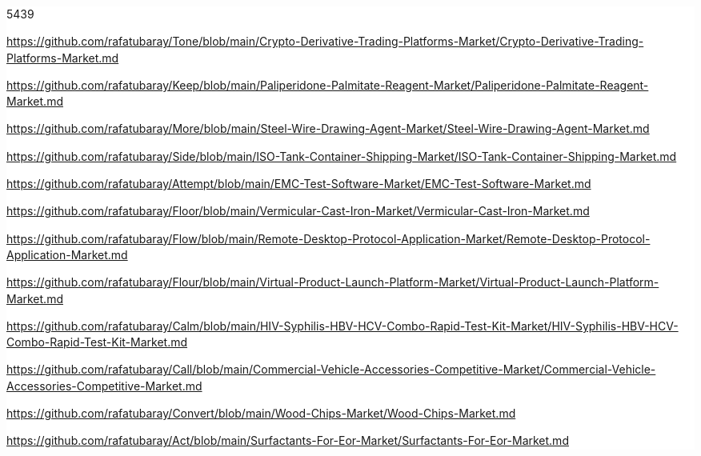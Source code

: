 5439</p><p><a href="https://github.com/rafatubaray/Tone/blob/main/Crypto-Derivative-Trading-Platforms-Market/Crypto-Derivative-Trading-Platforms-Market.md">https://github.com/rafatubaray/Tone/blob/main/Crypto-Derivative-Trading-Platforms-Market/Crypto-Derivative-Trading-Platforms-Market.md</a></p><p><a href="https://github.com/rafatubaray/Keep/blob/main/Paliperidone-Palmitate-Reagent-Market/Paliperidone-Palmitate-Reagent-Market.md">https://github.com/rafatubaray/Keep/blob/main/Paliperidone-Palmitate-Reagent-Market/Paliperidone-Palmitate-Reagent-Market.md</a></p><p><a href="https://github.com/rafatubaray/More/blob/main/Steel-Wire-Drawing-Agent-Market/Steel-Wire-Drawing-Agent-Market.md">https://github.com/rafatubaray/More/blob/main/Steel-Wire-Drawing-Agent-Market/Steel-Wire-Drawing-Agent-Market.md</a></p><p><a href="https://github.com/rafatubaray/Side/blob/main/ISO-Tank-Container-Shipping-Market/ISO-Tank-Container-Shipping-Market.md">https://github.com/rafatubaray/Side/blob/main/ISO-Tank-Container-Shipping-Market/ISO-Tank-Container-Shipping-Market.md</a></p><p><a href="https://github.com/rafatubaray/Attempt/blob/main/EMC-Test-Software-Market/EMC-Test-Software-Market.md">https://github.com/rafatubaray/Attempt/blob/main/EMC-Test-Software-Market/EMC-Test-Software-Market.md</a></p><p><a href="https://github.com/rafatubaray/Floor/blob/main/Vermicular-Cast-Iron-Market/Vermicular-Cast-Iron-Market.md">https://github.com/rafatubaray/Floor/blob/main/Vermicular-Cast-Iron-Market/Vermicular-Cast-Iron-Market.md</a></p><p><a href="https://github.com/rafatubaray/Flow/blob/main/Remote-Desktop-Protocol-Application-Market/Remote-Desktop-Protocol-Application-Market.md">https://github.com/rafatubaray/Flow/blob/main/Remote-Desktop-Protocol-Application-Market/Remote-Desktop-Protocol-Application-Market.md</a></p><p><a href="https://github.com/rafatubaray/Flour/blob/main/Virtual-Product-Launch-Platform-Market/Virtual-Product-Launch-Platform-Market.md">https://github.com/rafatubaray/Flour/blob/main/Virtual-Product-Launch-Platform-Market/Virtual-Product-Launch-Platform-Market.md</a></p><p><a href="https://github.com/rafatubaray/Calm/blob/main/HIV-Syphilis-HBV-HCV-Combo-Rapid-Test-Kit-Market/HIV-Syphilis-HBV-HCV-Combo-Rapid-Test-Kit-Market.md">https://github.com/rafatubaray/Calm/blob/main/HIV-Syphilis-HBV-HCV-Combo-Rapid-Test-Kit-Market/HIV-Syphilis-HBV-HCV-Combo-Rapid-Test-Kit-Market.md</a></p><p><a href="https://github.com/rafatubaray/Call/blob/main/Commercial-Vehicle-Accessories-Competitive-Market/Commercial-Vehicle-Accessories-Competitive-Market.md">https://github.com/rafatubaray/Call/blob/main/Commercial-Vehicle-Accessories-Competitive-Market/Commercial-Vehicle-Accessories-Competitive-Market.md</a></p><p><a href="https://github.com/rafatubaray/Convert/blob/main/Wood-Chips-Market/Wood-Chips-Market.md">https://github.com/rafatubaray/Convert/blob/main/Wood-Chips-Market/Wood-Chips-Market.md</a></p><p><a href="https://github.com/rafatubaray/Act/blob/main/Surfactants-For-Eor-Market/Surfactants-For-Eor-Market.md">https://github.com/rafatubaray/Act/blob/main/Surfactants-For-Eor-Market/Surfactants-For-Eor-Market.md</a></p>
